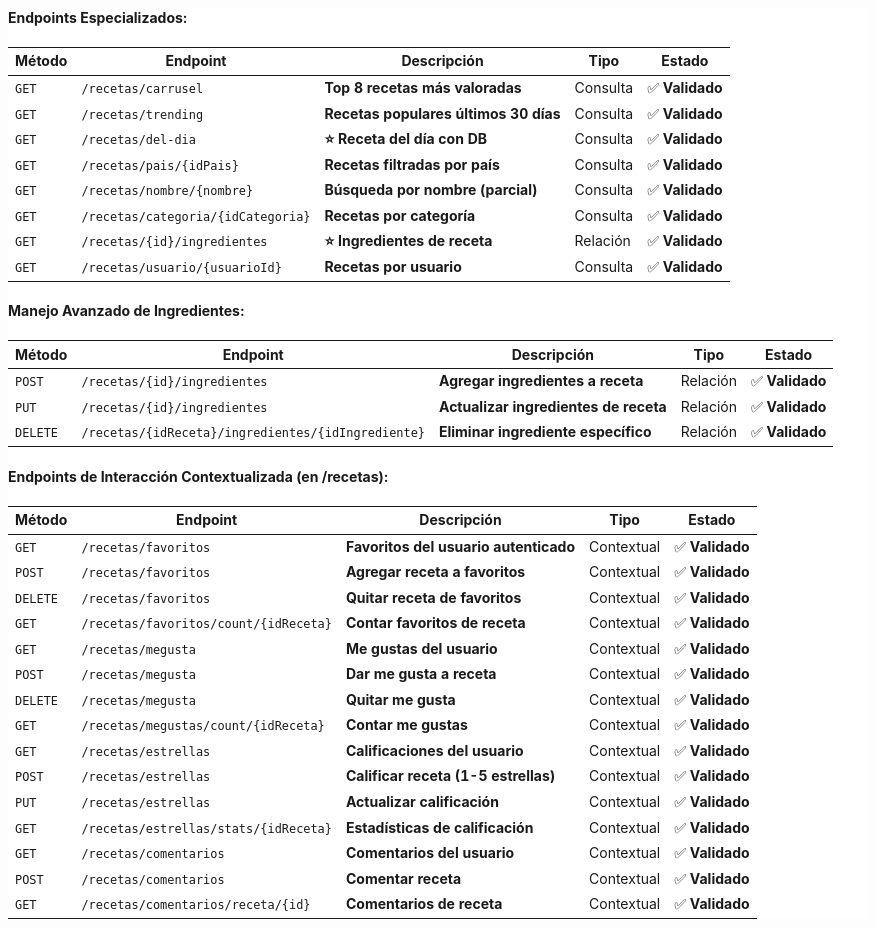 #### **Endpoints Especializados:**
| Método | Endpoint | Descripción | Tipo | Estado |
|--------|----------|-------------|------|---------|
| `GET` | `/recetas/carrusel` | **Top 8 recetas más valoradas** | Consulta | ✅ **Validado** |
| `GET` | `/recetas/trending` | **Recetas populares últimos 30 días** | Consulta | ✅ **Validado** |
| `GET` | `/recetas/del-dia` | **⭐ Receta del día con DB** | Consulta | ✅ **Validado** |
| `GET` | `/recetas/pais/{idPais}` | **Recetas filtradas por país** | Consulta | ✅ **Validado** |
| `GET` | `/recetas/nombre/{nombre}` | **Búsqueda por nombre (parcial)** | Consulta | ✅ **Validado** |
| `GET` | `/recetas/categoria/{idCategoria}` | **Recetas por categoría** | Consulta | ✅ **Validado** |
| `GET` | `/recetas/{id}/ingredientes` | **⭐ Ingredientes de receta** | Relación | ✅ **Validado** |
| `GET` | `/recetas/usuario/{usuarioId}` | **Recetas por usuario** | Consulta | ✅ **Validado** |

#### **Manejo Avanzado de Ingredientes:**
| Método | Endpoint | Descripción | Tipo | Estado |
|--------|----------|-------------|------|---------|
| `POST` | `/recetas/{id}/ingredientes` | **Agregar ingredientes a receta** | Relación | ✅ **Validado** |
| `PUT` | `/recetas/{id}/ingredientes` | **Actualizar ingredientes de receta** | Relación | ✅ **Validado** |
| `DELETE` | `/recetas/{idReceta}/ingredientes/{idIngrediente}` | **Eliminar ingrediente específico** | Relación | ✅ **Validado** |

#### **Endpoints de Interacción Contextualizada (en /recetas):**
| Método | Endpoint | Descripción | Tipo | Estado |
|--------|----------|-------------|------|---------|
| `GET` | `/recetas/favoritos` | **Favoritos del usuario autenticado** | Contextual | ✅ **Validado** |
| `POST` | `/recetas/favoritos` | **Agregar receta a favoritos** | Contextual | ✅ **Validado** |
| `DELETE` | `/recetas/favoritos` | **Quitar receta de favoritos** | Contextual | ✅ **Validado** |
| `GET` | `/recetas/favoritos/count/{idReceta}` | **Contar favoritos de receta** | Contextual | ✅ **Validado** |
| `GET` | `/recetas/megusta` | **Me gustas del usuario** | Contextual | ✅ **Validado** |
| `POST` | `/recetas/megusta` | **Dar me gusta a receta** | Contextual | ✅ **Validado** |
| `DELETE` | `/recetas/megusta` | **Quitar me gusta** | Contextual | ✅ **Validado** |
| `GET` | `/recetas/megustas/count/{idReceta}` | **Contar me gustas** | Contextual | ✅ **Validado** |
| `GET` | `/recetas/estrellas` | **Calificaciones del usuario** | Contextual | ✅ **Validado** |
| `POST` | `/recetas/estrellas` | **Calificar receta (1-5 estrellas)** | Contextual | ✅ **Validado** |
| `PUT` | `/recetas/estrellas` | **Actualizar calificación** | Contextual | ✅ **Validado** |
| `GET` | `/recetas/estrellas/stats/{idReceta}` | **Estadísticas de calificación** | Contextual | ✅ **Validado** |
| `GET` | `/recetas/comentarios` | **Comentarios del usuario** | Contextual | ✅ **Validado** |
| `POST` | `/recetas/comentarios` | **Comentar receta** | Contextual | ✅ **Validado** |
| `GET` | `/recetas/comentarios/receta/{id}` | **Comentarios de receta** | Contextual | ✅ **Validado** |
